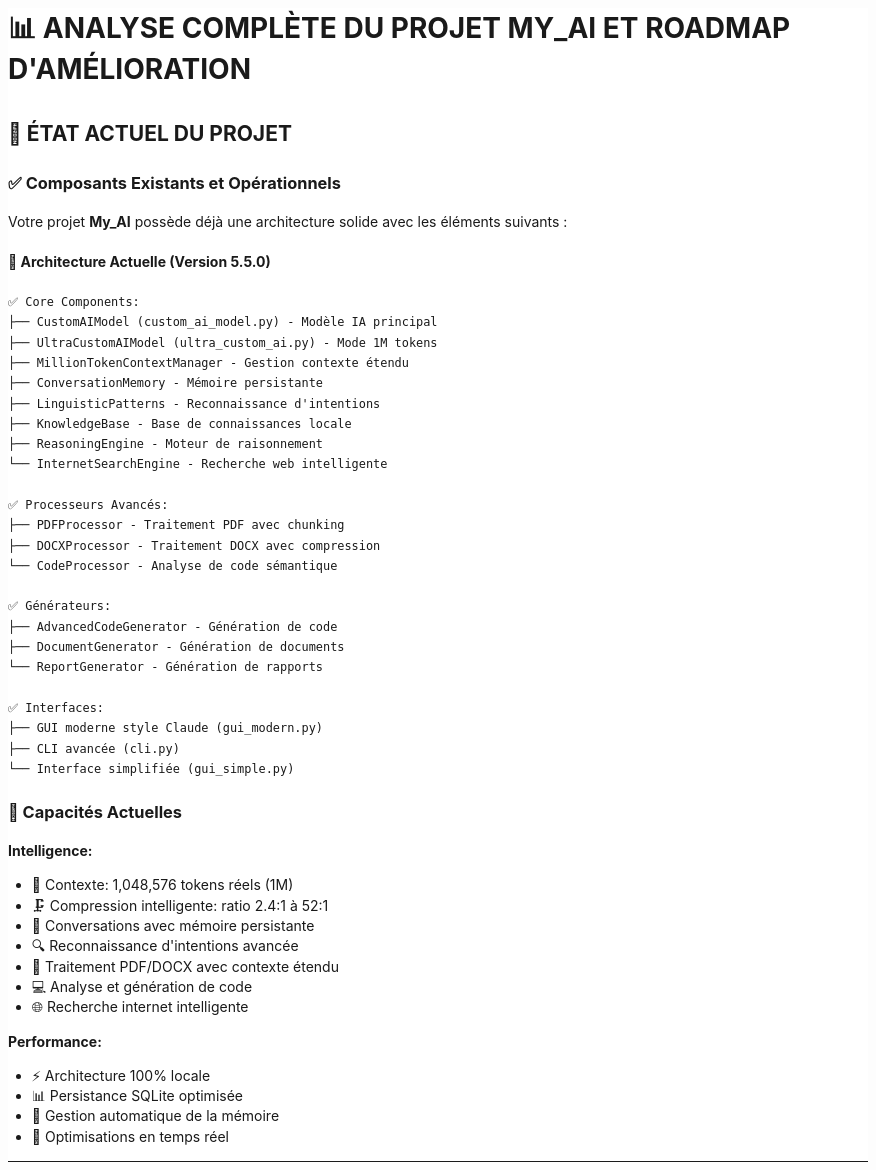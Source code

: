 # 📊 ANALYSE COMPLÈTE DU PROJET MY_AI ET ROADMAP D'AMÉLIORATION

## 🎯 ÉTAT ACTUEL DU PROJET

### ✅ Composants Existants et Opérationnels

Votre projet **My_AI** possède déjà une architecture solide avec les éléments suivants :

#### 🧠 Architecture Actuelle (Version 5.5.0)

```
✅ Core Components:
├── CustomAIModel (custom_ai_model.py) - Modèle IA principal
├── UltraCustomAIModel (ultra_custom_ai.py) - Mode 1M tokens
├── MillionTokenContextManager - Gestion contexte étendu
├── ConversationMemory - Mémoire persistante
├── LinguisticPatterns - Reconnaissance d'intentions
├── KnowledgeBase - Base de connaissances locale
├── ReasoningEngine - Moteur de raisonnement
└── InternetSearchEngine - Recherche web intelligente

✅ Processeurs Avancés:
├── PDFProcessor - Traitement PDF avec chunking
├── DOCXProcessor - Traitement DOCX avec compression
└── CodeProcessor - Analyse de code sémantique

✅ Générateurs:
├── AdvancedCodeGenerator - Génération de code
├── DocumentGenerator - Génération de documents
└── ReportGenerator - Génération de rapports

✅ Interfaces:
├── GUI moderne style Claude (gui_modern.py)
├── CLI avancée (cli.py)
└── Interface simplifiée (gui_simple.py)
```

### 🎯 Capacités Actuelles

**Intelligence:**
- 🧠 Contexte: 1,048,576 tokens réels (1M)
- 🗜️ Compression intelligente: ratio 2.4:1 à 52:1
- 💬 Conversations avec mémoire persistante
- 🔍 Reconnaissance d'intentions avancée
- 📄 Traitement PDF/DOCX avec contexte étendu
- 💻 Analyse et génération de code
- 🌐 Recherche internet intelligente

**Performance:**
- ⚡ Architecture 100% locale
- 📊 Persistance SQLite optimisée
- 🔄 Gestion automatique de la mémoire
- 🚀 Optimisations en temps réel

---